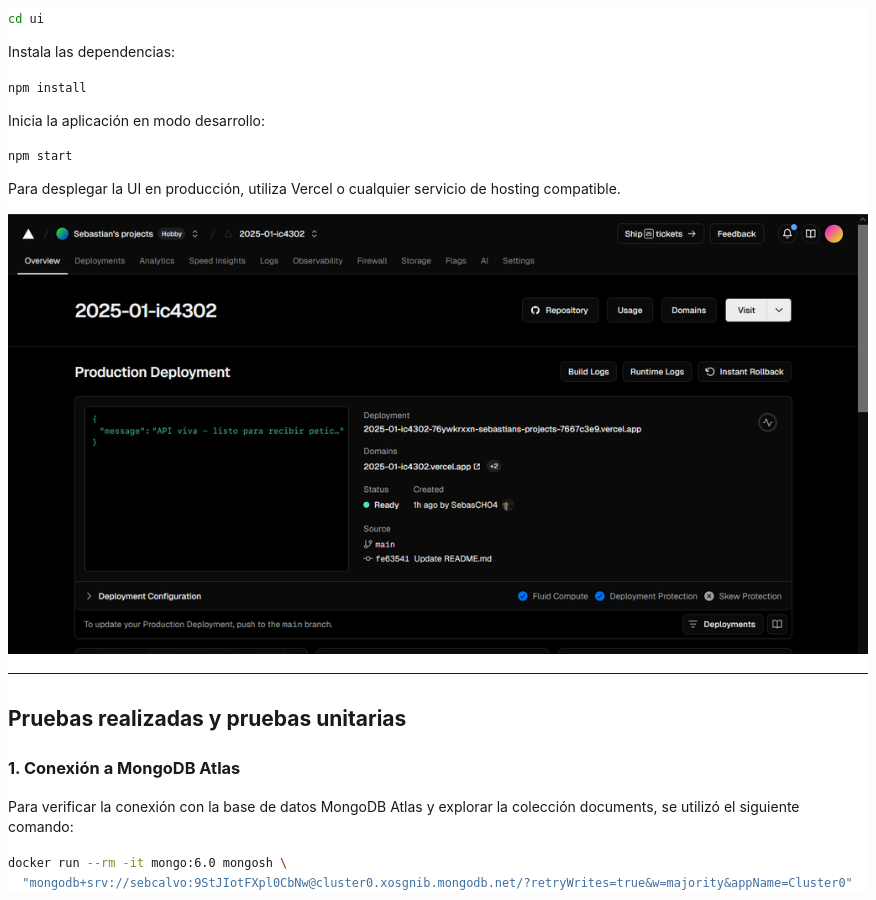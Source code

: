 ```bash
cd ui
```

Instala las dependencias:

```bash
npm install
```

Inicia la aplicación en modo desarrollo:

```bash
npm start
```

Para desplegar la UI en producción, utiliza Vercel o cualquier servicio de hosting compatible.

![Vercel](Vercel.png)

---

## Pruebas realizadas y pruebas unitarias

### 1. Conexión a MongoDB Atlas

Para verificar la conexión con la base de datos MongoDB Atlas y explorar la colección documents, se utilizó el siguiente comando:

```bash
docker run --rm -it mongo:6.0 mongosh \
  "mongodb+srv://sebcalvo:9StJIotFXpl0CbNw@cluster0.xosgnib.mongodb.net/?retryWrites=true&w=majority&appName=Cluster0"
```
